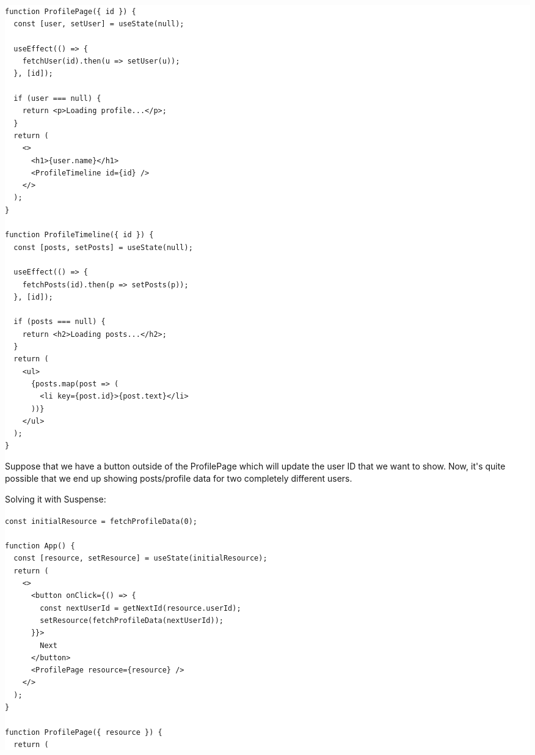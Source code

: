 ```tsx
function ProfilePage({ id }) {
  const [user, setUser] = useState(null);

  useEffect(() => {
    fetchUser(id).then(u => setUser(u));
  }, [id]);

  if (user === null) {
    return <p>Loading profile...</p>;
  }
  return (
    <>
      <h1>{user.name}</h1>
      <ProfileTimeline id={id} />
    </>
  );
}

function ProfileTimeline({ id }) {
  const [posts, setPosts] = useState(null);

  useEffect(() => {
    fetchPosts(id).then(p => setPosts(p));
  }, [id]);

  if (posts === null) {
    return <h2>Loading posts...</h2>;
  }
  return (
    <ul>
      {posts.map(post => (
        <li key={post.id}>{post.text}</li>
      ))}
    </ul>
  );
}
```

Suppose that we have a button outside of the ProfilePage which will update the user ID that we want to show. Now, it's quite possible that we end up showing posts/profile data for two completely different users.

Solving it with Suspense:

```tsx
const initialResource = fetchProfileData(0);

function App() {
  const [resource, setResource] = useState(initialResource);
  return (
    <>
      <button onClick={() => {
        const nextUserId = getNextId(resource.userId);
        setResource(fetchProfileData(nextUserId));
      }}>
        Next
      </button>
      <ProfilePage resource={resource} />
    </>
  );
}

function ProfilePage({ resource }) {
  return (
```